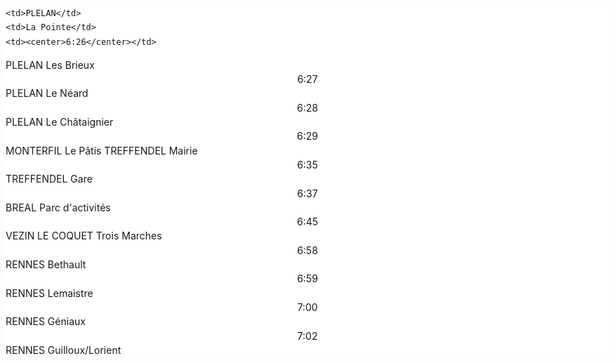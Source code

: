     <td>PLELAN</td>
    <td>La Pointe</td>
    <td><center>6:26</center></td>
  </tr>
  <tr>
    <td>PLELAN</td>
    <td>Les Brieux</td>
    <td><center>6:27</center></td>
  </tr>
  <tr>
    <td>PLELAN</td>
    <td>Le Néard</td>
    <td><center>6:28</center></td>
  </tr>
  <tr>
    <td>PLELAN</td>
    <td>Le Châtaignier</td>
    <td><center>6:29</center></td>
  </tr>

  <tr>
    <td>MONTERFIL</td>
    <td>Le Pâtis</td>
    <td></td>
  </tr>
  <tr>
    <td>TREFFENDEL</td>
    <td>Mairie</td>
    <td><center>6:35</center></td>
  </tr>
  <tr>
    <td>TREFFENDEL</td>
    <td>Gare</td>
    <td><center>6:37</center></td>
  </tr>
  <tr>
    <td>BREAL</td>
    <td>Parc d'activités</td>
    <td><center>6:45</center></td>
  </tr>

  <tr>
    <td>VEZIN LE COQUET</td>
    <td>Trois Marches</td>
    <td><center>6:58</center></td>
  </tr>
  <tr>
    <td>RENNES</td>
    <td>Bethault</td>
    <td><center>6:59</center></td>
  </tr>
  <tr>
    <td>RENNES</td>
    <td>Lemaistre</td>
    <td><center>7:00</center></td>
  </tr>
  <tr>
    <td>RENNES</td>
    <td>Géniaux</td>
    <td><center>7:02</center></td>
  </tr>
  <tr>
    <td>RENNES</td>
    <td>Guilloux/Lorient</td>